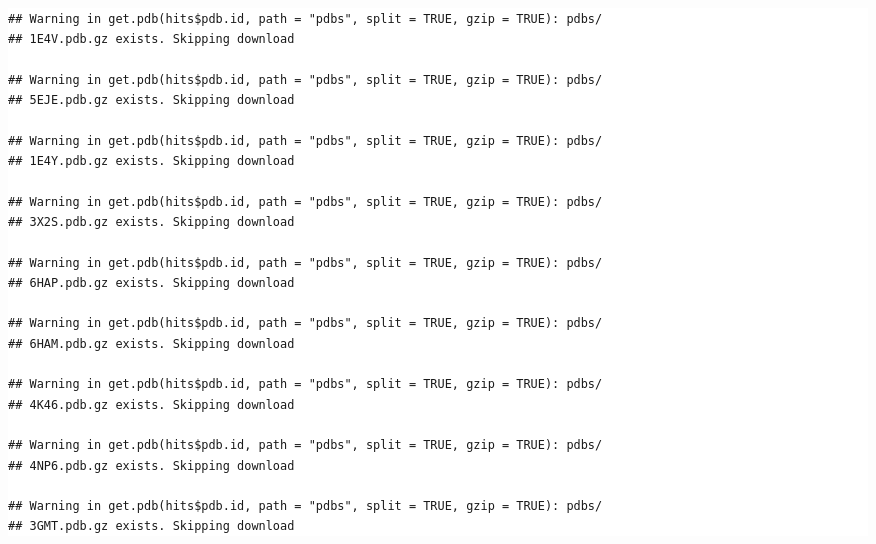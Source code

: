     ## Warning in get.pdb(hits$pdb.id, path = "pdbs", split = TRUE, gzip = TRUE): pdbs/
    ## 1E4V.pdb.gz exists. Skipping download

    ## Warning in get.pdb(hits$pdb.id, path = "pdbs", split = TRUE, gzip = TRUE): pdbs/
    ## 5EJE.pdb.gz exists. Skipping download

    ## Warning in get.pdb(hits$pdb.id, path = "pdbs", split = TRUE, gzip = TRUE): pdbs/
    ## 1E4Y.pdb.gz exists. Skipping download

    ## Warning in get.pdb(hits$pdb.id, path = "pdbs", split = TRUE, gzip = TRUE): pdbs/
    ## 3X2S.pdb.gz exists. Skipping download

    ## Warning in get.pdb(hits$pdb.id, path = "pdbs", split = TRUE, gzip = TRUE): pdbs/
    ## 6HAP.pdb.gz exists. Skipping download

    ## Warning in get.pdb(hits$pdb.id, path = "pdbs", split = TRUE, gzip = TRUE): pdbs/
    ## 6HAM.pdb.gz exists. Skipping download

    ## Warning in get.pdb(hits$pdb.id, path = "pdbs", split = TRUE, gzip = TRUE): pdbs/
    ## 4K46.pdb.gz exists. Skipping download

    ## Warning in get.pdb(hits$pdb.id, path = "pdbs", split = TRUE, gzip = TRUE): pdbs/
    ## 4NP6.pdb.gz exists. Skipping download

    ## Warning in get.pdb(hits$pdb.id, path = "pdbs", split = TRUE, gzip = TRUE): pdbs/
    ## 3GMT.pdb.gz exists. Skipping download
